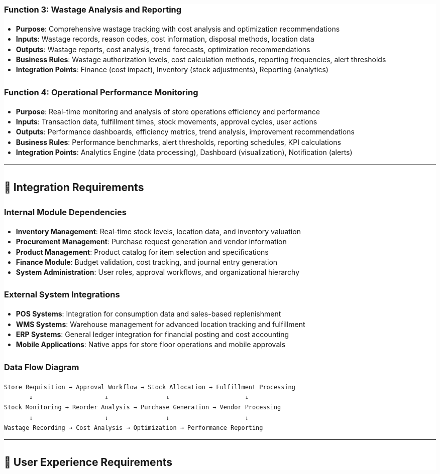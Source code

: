 ### Function 3: Wastage Analysis and Reporting
- **Purpose**: Comprehensive wastage tracking with cost analysis and optimization recommendations
- **Inputs**: Wastage records, reason codes, cost information, disposal methods, location data
- **Outputs**: Wastage reports, cost analysis, trend forecasts, optimization recommendations
- **Business Rules**: Wastage authorization levels, cost calculation methods, reporting frequencies, alert thresholds
- **Integration Points**: Finance (cost impact), Inventory (stock adjustments), Reporting (analytics)

### Function 4: Operational Performance Monitoring
- **Purpose**: Real-time monitoring and analysis of store operations efficiency and performance
- **Inputs**: Transaction data, fulfillment times, stock movements, approval cycles, user actions
- **Outputs**: Performance dashboards, efficiency metrics, trend analysis, improvement recommendations
- **Business Rules**: Performance benchmarks, alert thresholds, reporting schedules, KPI calculations
- **Integration Points**: Analytics Engine (data processing), Dashboard (visualization), Notification (alerts)

---

## 🔌 Integration Requirements

### Internal Module Dependencies
- **Inventory Management**: Real-time stock levels, location data, and inventory valuation
- **Procurement Management**: Purchase request generation and vendor information
- **Product Management**: Product catalog for item selection and specifications
- **Finance Module**: Budget validation, cost tracking, and journal entry generation
- **System Administration**: User roles, approval workflows, and organizational hierarchy

### External System Integrations
- **POS Systems**: Integration for consumption data and sales-based replenishment
- **WMS Systems**: Warehouse management for advanced location tracking and fulfillment
- **ERP Systems**: General ledger integration for financial posting and cost accounting
- **Mobile Applications**: Native apps for store floor operations and mobile approvals

### Data Flow Diagram
```
Store Requisition → Approval Workflow → Stock Allocation → Fulfillment Processing
       ↓                    ↓                ↓                     ↓
Stock Monitoring → Reorder Analysis → Purchase Generation → Vendor Processing
       ↓                    ↓                ↓                     ↓
Wastage Recording → Cost Analysis → Optimization → Performance Reporting
```

---

## 👤 User Experience Requirements
